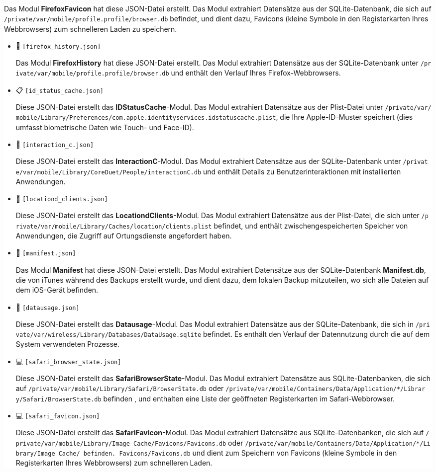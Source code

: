    Das Modul **FirefoxFavicon** hat diese JSON-Datei erstellt. Das Modul extrahiert Datensätze aus der SQLite-Datenbank, die sich auf `/private/var/mobile/profile.profile/browser.db` befindet, und dient dazu, Favicons (kleine Symbole in den Registerkarten Ihres Webbrowsers) zum schnelleren Laden zu speichern.


+ 🦊 `[firefox_history.json]` 

   Das Modul **FirefoxHistory** hat diese JSON-Datei erstellt. Das Modul extrahiert Datensätze aus der SQLite-Datenbank unter `/private/var/mobile/profile.profile/browser.db` und enthält den Verlauf Ihres Firefox-Webbrowsers.


+ 📋 `[id_status_cache.json]` 

  Diese JSON-Datei erstellt das **IDStatusCache**-Modul. Das Modul extrahiert Datensätze aus der Plist-Datei unter `/private/var/mobile/Library/Preferences/com.apple.identityservices.idstatuscache.plist`, die Ihre Apple-ID-Muster speichert (dies umfasst biometrische Daten wie Touch- und Face-ID).


+ 🤝 `[interaction_c.json]` 

   Diese JSON-Datei erstellt das **InteractionC**-Modul. Das Modul extrahiert Datensätze aus der SQLite-Datenbank unter `/private/var/mobile/Library/CoreDuet/People/interactionC.db` und enthält Details zu Benutzerinteraktionen mit installierten Anwendungen.

+ 📍 `[locationd_clients.json]` 

   Diese JSON-Datei erstellt das **LocationdClients**-Modul. Das Modul extrahiert Datensätze aus der Plist-Datei, die sich unter `/private/var/mobile/Library/Caches/location/clients.plist` befindet, und enthält zwischengespeicherten Speicher von Anwendungen, die Zugriff auf Ortungsdienste angefordert haben.

+ 🔷 `[manifest.json]` 

   Das Modul **Manifest** hat diese JSON-Datei erstellt. Das Modul extrahiert Datensätze aus der SQLite-Datenbank **Manifest.db**, die von iTunes während des Backups erstellt wurde, und dient dazu, dem lokalen Backup mitzuteilen, wo sich alle Dateien auf dem iOS-Gerät befinden.

+ 💽 `[datausage.json]` 

   Diese JSON-Datei erstellt das **Datausage**-Modul. Das Modul extrahiert Datensätze aus der SQLite-Datenbank, die sich in `/private/var/wireless/Library/Databases/DataUsage.sqlite` befindet. Es enthält den Verlauf der Datennutzung durch die auf dem System verwendeten Prozesse.

+ 💻 `[safari_browser_state.json]` 

   Diese JSON-Datei erstellt das **SafariBrowserState**-Modul. Das Modul extrahiert Datensätze aus SQLite-Datenbanken, die sich auf `/private/var/mobile/Library/Safari/BrowserState.db` oder `/private/var/mobile/Containers/Data/Application/*/Library/Safari/BrowserState.db` befinden , und enthalten eine Liste der geöffneten Registerkarten im Safari-Webbrowser.

+ 💻 `[safari_favicon.json]`

   Diese JSON-Datei erstellt das **SafariFavicon**-Modul. Das Modul extrahiert Datensätze aus SQLite-Datenbanken, die sich auf `/private/var/mobile/Library/Image Cache/Favicons/Favicons.db` oder `/private/var/mobile/Containers/Data/Application/*/Library/Image Cache/ befinden. Favicons/Favicons.db` und dient zum Speichern von Favicons (kleine Symbole in den Registerkarten Ihres Webbrowsers) zum schnelleren Laden.
